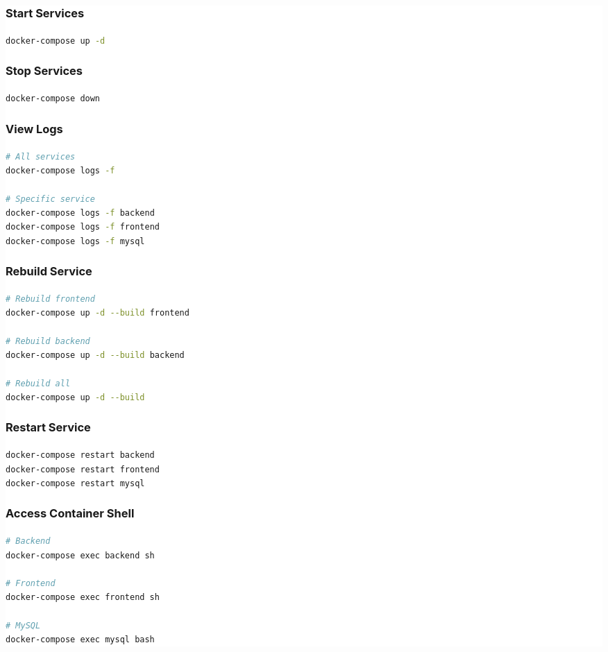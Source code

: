 ### Start Services
```bash
docker-compose up -d
```

### Stop Services
```bash
docker-compose down
```

### View Logs
```bash
# All services
docker-compose logs -f

# Specific service
docker-compose logs -f backend
docker-compose logs -f frontend
docker-compose logs -f mysql
```

### Rebuild Service
```bash
# Rebuild frontend
docker-compose up -d --build frontend

# Rebuild backend
docker-compose up -d --build backend

# Rebuild all
docker-compose up -d --build
```

### Restart Service
```bash
docker-compose restart backend
docker-compose restart frontend
docker-compose restart mysql
```

### Access Container Shell
```bash
# Backend
docker-compose exec backend sh

# Frontend
docker-compose exec frontend sh

# MySQL
docker-compose exec mysql bash
```
